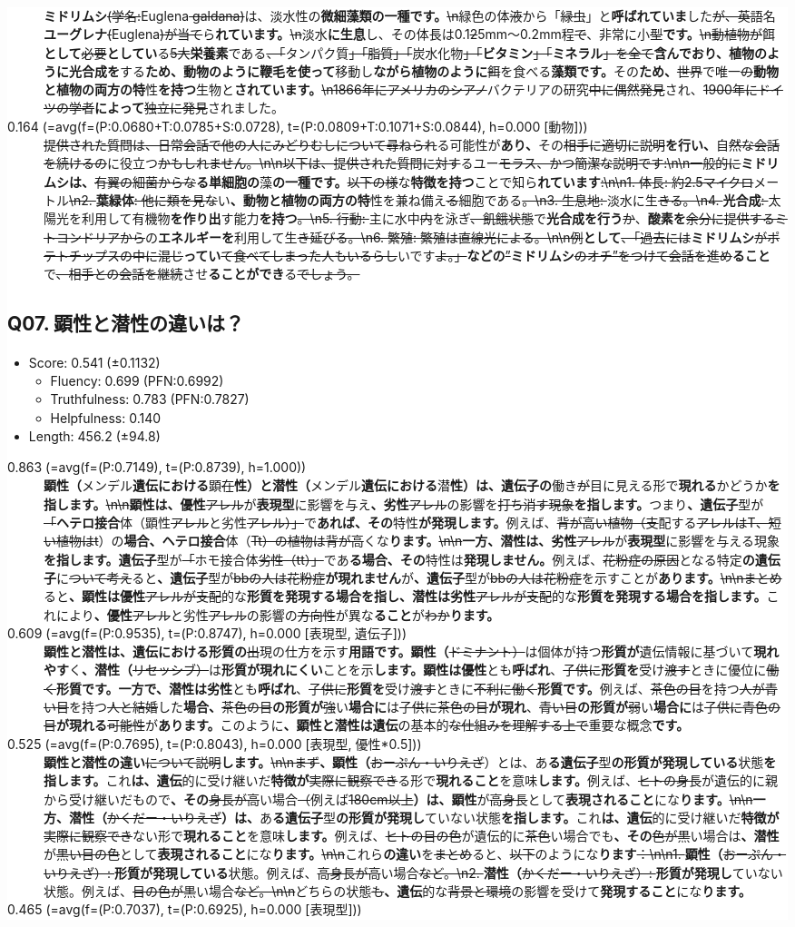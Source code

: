 <dd><b>ミドリムシ</b><s>&#40;学名:</s>Euglena<s> galdana&#41;</s>は、淡水性の<b>微細藻類の一種です。</b><s>&#92;n</s>緑色の体<s>液</s>から「<s>緑虫</s>」と<b>呼ばれていま</b>した<s>が、英語</s>名<b>ユーグレナ</b><s>&#40;</s>Euglena<s>&#41;が当て</s>ら<b>れています。</b><s>&#92;n</s>淡水<b>に生息</b>し、その体長は0&#46;1<s>2</s>5mm〜0&#46;2mm程<s>で</s>、非常に小<s>型</s><b>です。</b><s>&#92;n動植物が</s>餌<b>として</b><s>必要</s><b>としてい</b>る<s>5大</s><b>栄養素</b>である<s>、「</s>タンパク質<s>」「脂質」「</s>炭水化物<s>」「</s><b>ビタミン</b><s>」「</s><b>ミネラル</b><s>」を全て</s><b>含んでおり、植物のように光合成を</b>する<b>ため、動物のように鞭毛を使って</b>移動し<b>ながら植物のように</b><s>餌</s>を食べる<b>藻類です。</b>その<b>ため、</b><s>世界</s>で唯一<s>の</s><b>動物と植物の両方の特</b>性<b>を持つ</b>生物と<b>されています。</b><s>&#92;n1866年にアメリカのシアノ</s>バクテリアの研究<s>中に偶然発見</s>され、<s>1900年にドイツの学者</s><b>によって</b><s>独立に発見</s>されました。</dd>
<dt>0.164 (=avg(f=(P:0.0680+T:0.0785+S:0.0728), t=(P:0.0809+T:0.1071+S:0.0844), h=0.000 [動物]))</dt>
<dd><s>提供された質問は、日常会話で他の人にみどりむしについて尋ねられ</s>る可能性が<b>あり、</b>その<s>相手に適切に説明</s><b>を行い、</b>自<s>然な会話を続けるの</s>に役立つ<s>かもしれません。&#92;n&#92;n以下は、提供された質問に対す</s>るユー<s>モラス、かつ簡潔な説明です:&#92;n&#92;n一般的に</s><b>ミドリムシは、</b><s>有翼の細菌からな</s><b>る単細胞の</b>藻<b>の一種です。</b><s>以下の様</s>な<b>特徴を持つ</b>ことで知ら<b>れています</b><s>:&#92;n&#92;n1&#46; 体長: 約2&#46;5マイクロ</s>メートル<s>&#92;n2&#46; </s><b>葉緑体</b><s>: 他に類を見な</s>い<b>、動物と植物の両方の特</b>性を兼ね備え<s>る</s>細胞である<s>。&#92;n3&#46; 生息地: </s>淡水に生<s>きる。&#92;n4&#46; </s><b>光合成</b><s>: </s>太陽光を利用して有機物<b>を作り出</b>す能力<b>を持つ</b><s>。&#92;n5&#46; 行動: </s>主に水中<s>内</s>を泳ぎ<s>、飢餓状態</s>で<b>光合成を行う</b><s>か</s>、<b>酸素を</b><s>余分に提供するミトコンドリアから</s>の<b>エネルギーを</b>利用して生<s>き延びる。&#92;n6&#46; 繁殖: 繁殖は直線光による。&#92;n&#92;n例</s><b>として</b><s>、「過去には</s><b>ミドリムシ</b><s>がポテトチップスの中に混じ</s><b>ってい</b><s>て食べてしまった人もいるらし</s>いです<s>よ。」</s><b>などの</b><s>”</s><b>ミドリムシ</b><s>のオチ”をつけて会話を進め</s><b>ること</b>で<s>、相手との会話を継続</s>させ<b>ることができ</b>る<s>でしょう。</s></dd>
</dl>

## <a name="Q07"></a>Q07. 顕性と潜性の違いは？

- Score: 0.541 (±0.1132)
  - Fluency: 0.699 (PFN:0.6992)
  - Truthfulness: 0.783 (PFN:0.7827)
  - Helpfulness: 0.140
- Length: 456.2 (±94.8)

<dl>
<dt>0.863 (=avg(f=(P:0.7149), t=(P:0.8739), h=1.000))</dt>
<dd><b>顕性（</b>メンデル<b>遺伝における</b>顕<s>在</s><b>性）と潜性（</b>メンデル<b>遺伝における</b>潜<b>性）は、遺伝子の</b>働き<s>が</s>目に見える形で<b>現れる</b>かどうか<b>を指します。</b><s>&#92;n&#92;n</s><b>顕性は、優性</b><s>アレル</s>が<b>表現型</b>に影響を与え<b>、劣性</b><s>アレル</s>の影響を<s>打ち消す現象</s><b>を指します。</b>つまり<b>、遺伝子</b>型が<s>「</s><b>ヘテロ接合</b>体（顕性<s>アレル</s>と劣性<s>アレル）」</s>で<b>あれば、その</b>特性<b>が発現します。</b>例えば、<s>背が高い植物（支</s>配する<s>アレルはT、短い植物はt</s>）の<b>場合、ヘテロ接合</b>体（<s>Tt）の植物は背が高</s>くな<b>ります。</b><s>&#92;n&#92;n</s><b>一方、潜性は、劣性</b><s>アレル</s>が<b>表現型</b>に影響を与える現象<b>を指します。遺伝子</b>型が<s>「</s>ホモ接合体<s>劣性（tt）」</s>であ<b>る場合、その</b>特性は<b>発現しません。</b>例えば、<s>花粉症の原因</s>となる特定<b>の遺伝子</b>に<s>ついて考え</s>ると<b>、遺伝子</b>型が<s>bbの人は花粉症</s><b>が現れません</b>が<b>、遺伝子</b>型が<s>bbの人は花粉症</s>を示すことが<b>あります。</b><s>&#92;n&#92;nまとめ</s>ると<b>、顕性は優性</b><s>アレルが支配</s>的な<b>形質を発現する場合を指し、潜性は劣性</b><s>アレルが支配</s>的な<b>形質を発現する場合を指します。</b>これにより<b>、優性</b><s>アレル</s>と劣性<s>アレル</s>の影響の<s>方向性</s>が異な<b>ること</b>が<s>わか</s><b>ります。</b></dd>
<dt>0.609 (=avg(f=(P:0.9535), t=(P:0.8747), h=0.000 [表現型, 遺伝子]))</dt>
<dd><b>顕性と潜性は、遺伝における形質の</b><s>出</s>現の仕方を示す<b>用語です。顕性（</b><s>ドミナント）</s>は個体が持つ<b>形質が</b>遺伝情報に基づいて<b>現れやす</b>く<b>、潜性（</b><s>リセッシブ）</s>は<b>形質が現れにくい</b>ことを示<b>します。顕性は優性</b>とも<b>呼ばれ</b>、<s>子供に</s><b>形質を</b>受け<s>渡す</s>ときに優位に<s>働く</s><b>形質です。一方で、潜性は劣性</b>とも<b>呼ばれ</b>、<s>子供に</s><b>形質を</b>受け<s>渡す</s>ときに<s>不利に働く</s><b>形質です。</b>例えば、<s>茶色の目</s>を持つ<s>人が青い目</s>を持つ<s>人と結婚</s>した<b>場合、</b><s>茶色の目</s><b>の形質が</b><s>強</s>い<b>場合に</b>は<s>子供に茶色の目</s><b>が現れ</b>、<s>青い目</s><b>の形質が</b><s>弱</s>い<b>場合に</b>は<s>子供に青色の目</s><b>が現れる</b><s>可能性</s>が<b>あります。</b>このように<b>、顕性と潜性は遺伝</b>の基本的<s>な仕組みを理解する上で</s>重要な概念<b>です。</b></dd>
<dt>0.525 (=avg(f=(P:0.7695), t=(P:0.8043), h=0.000 [表現型, 優性*0.5]))</dt>
<dd><b>顕性と潜性の違い</b><s>について説明</s><b>します。</b><s>&#92;n&#92;nまず</s><b>、顕性（</b><s>おーぷん・いりえざ</s>）とは、あ<b>る遺伝子</b>型<b>の形質が発現している</b>状態<b>を指します。</b>これ<b>は、遺伝</b>的に受け継いだ<b>特徴が</b><s>実際に観察でき</s>る形で<b>現れること</b>を意味<b>します。</b>例えば、<s>ヒトの身長</s>が遺伝的に親から受け継いだもので<b>、その</b><s>身長が高</s>い場合<s>（</s>例えば<s>180cm以上</s><b>）は、顕性</b>が<s>高身長</s>として<b>表現されること</b>にな<b>ります。</b><s>&#92;n&#92;n</s><b>一方、潜性（</b><s>かくだー・いりえざ</s><b>）は、</b>あ<b>る遺伝子</b>型<b>の形質が発現し</b>ていない状態<b>を指します。</b>これ<b>は、遺伝</b>的に受け継いだ<b>特徴が</b><s>実際に観察でき</s>ない形で<b>現れること</b>を意味<b>します。</b>例えば、<s>ヒトの目の色</s>が遺伝的に<s>茶色</s>い場合でも<b>、その</b><s>色が黒</s>い場合は<b>、潜性</b>が<s>黒い目の色</s>として<b>表現されること</b>にな<b>ります。</b><s>&#92;n&#92;n</s>これら<b>の違い</b>を<s>まとめ</s>ると、<s>以下</s>のようにな<b>ります</b><s>：&#92;n&#92;n1&#46; </s><b>顕性（</b><s>おーぷん・いりえざ）: </s><b>形質が発現している</b>状態。例えば、<s>高身長が高</s>い場合<s>など。&#92;n2&#46; </s><b>潜性（</b><s>かくだー・いりえざ）: </s><b>形質が発現し</b>ていない状態。例えば、<s>目の色が黒</s>い場合<s>など。&#92;n&#92;n</s>どちらの状態<s>も</s><b>、遺伝</b>的な<s>背景と環境</s>の影響を受けて<b>発現すること</b>にな<b>ります。</b></dd>
<dt>0.465 (=avg(f=(P:0.7037), t=(P:0.6925), h=0.000 [表現型]))</dt>